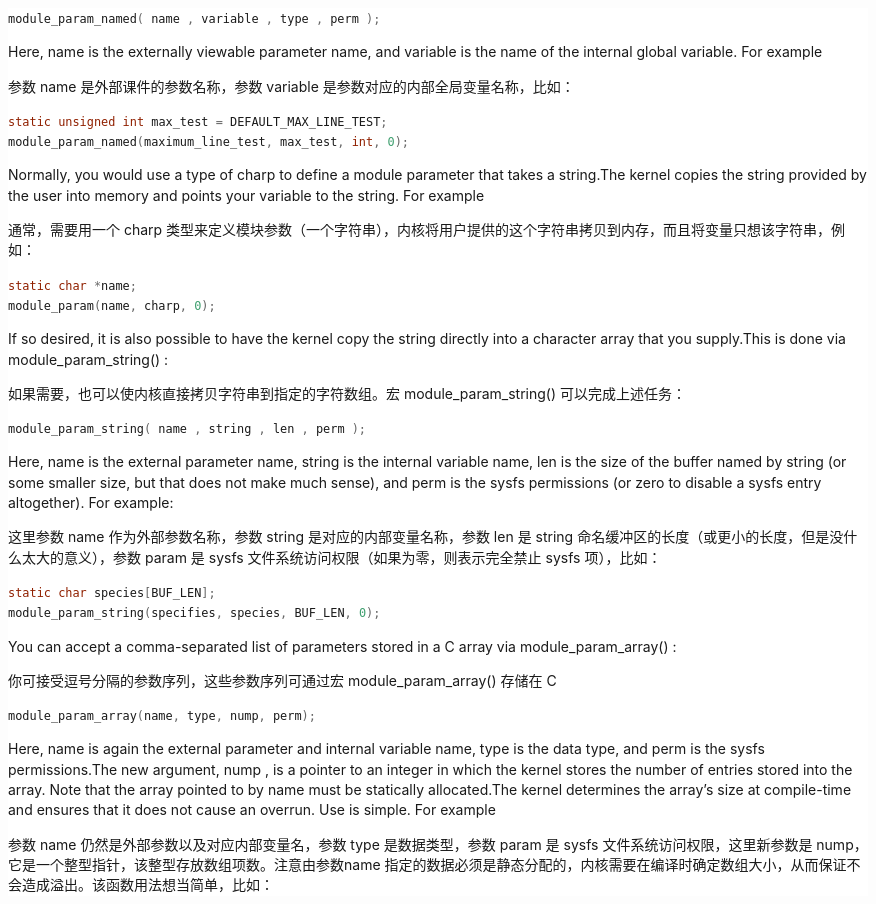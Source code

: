 ```c
module_param_named( name , variable , type , perm );
```

Here, name is the externally viewable parameter name, and variable is the name of the internal global variable. For example

参数 name 是外部课件的参数名称，参数 variable 是参数对应的内部全局变量名称，比如：

```c
static unsigned int max_test = DEFAULT_MAX_LINE_TEST;
module_param_named(maximum_line_test, max_test, int, 0);
```

Normally, you would use a type of charp to define a module parameter that takes a string.The kernel copies the string provided by the user into memory and points your variable to the string. For example

通常，需要用一个 charp 类型来定义模块参数（一个字符串），内核将用户提供的这个字符串拷贝到内存，而且将变量只想该字符串，例如：

```c
static char *name;
module_param(name, charp, 0);
```

If so desired, it is also possible to have the kernel copy the string directly into a character array that you supply.This is done via module_param_string() :

如果需要，也可以使内核直接拷贝字符串到指定的字符数组。宏 module_param_string() 可以完成上述任务：

```c
module_param_string( name , string , len , perm );
```

Here, name is the external parameter name, string is the internal variable name, len is the size of the buffer named by string (or some smaller size, but that does not make much sense), and perm is the sysfs permissions (or zero to disable a sysfs entry altogether). For example:

这里参数 name 作为外部参数名称，参数 string 是对应的内部变量名称，参数 len 是 string 命名缓冲区的长度（或更小的长度，但是没什么太大的意义），参数 param 是 sysfs 文件系统访问权限（如果为零，则表示完全禁止 sysfs 项），比如：

```c
static char species[BUF_LEN];
module_param_string(specifies, species, BUF_LEN, 0);
```

You can accept a comma-separated list of parameters stored in a C array via module_param_array() :

你可接受逗号分隔的参数序列，这些参数序列可通过宏 module_param_array() 存储在 C

```c
module_param_array(name, type, nump, perm);
```

Here, name is again the external parameter and internal variable name, type is the data type, and perm is the sysfs permissions.The new argument, nump , is a pointer to an integer in which the kernel stores the number of entries stored into the array. Note that the array pointed to by name must be statically allocated.The kernel determines the array’s size at compile-time and ensures that it does not cause an overrun. Use is simple. For example

参数 name 仍然是外部参数以及对应内部变量名，参数 type 是数据类型，参数 param 是 sysfs 文件系统访问权限，这里新参数是 nump，它是一个整型指针，该整型存放数组项数。注意由参数name 指定的数据必须是静态分配的，内核需要在编译时确定数组大小，从而保证不会造成溢出。该函数用法想当简单，比如：
